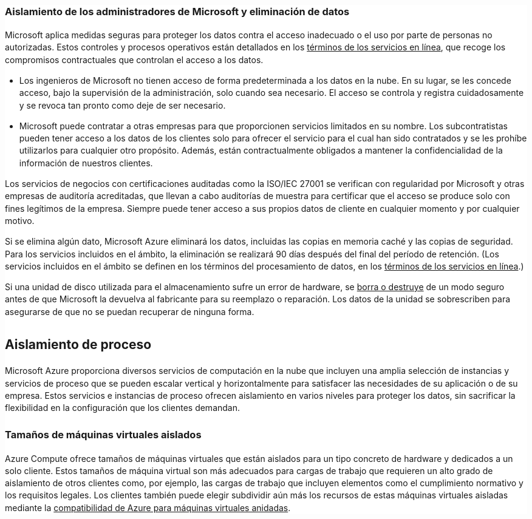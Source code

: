 ### <a name="isolation-from-microsoft-administrators--data-deletion"></a>Aislamiento de los administradores de Microsoft y eliminación de datos
Microsoft aplica medidas seguras para proteger los datos contra el acceso inadecuado o el uso por parte de personas no autorizadas. Estos controles y procesos operativos están detallados en los [términos de los servicios en línea](https://aka.ms/Online-Services-Terms), que recoge los compromisos contractuales que controlan el acceso a los datos.

-   Los ingenieros de Microsoft no tienen acceso de forma predeterminada a los datos en la nube. En su lugar, se les concede acceso, bajo la supervisión de la administración, solo cuando sea necesario. El acceso se controla y registra cuidadosamente y se revoca tan pronto como deje de ser necesario.

-   Microsoft puede contratar a otras empresas para que proporcionen servicios limitados en su nombre. Los subcontratistas pueden tener acceso a los datos de los clientes solo para ofrecer el servicio para el cual han sido contratados y se les prohíbe utilizarlos para cualquier otro propósito. Además, están contractualmente obligados a mantener la confidencialidad de la información de nuestros clientes.

Los servicios de negocios con certificaciones auditadas como la ISO/IEC 27001 se verifican con regularidad por Microsoft y otras empresas de auditoría acreditadas, que llevan a cabo auditorías de muestra para certificar que el acceso se produce solo con fines legítimos de la empresa. Siempre puede tener acceso a sus propios datos de cliente en cualquier momento y por cualquier motivo.

Si se elimina algún dato, Microsoft Azure eliminará los datos, incluidas las copias en memoria caché y las copias de seguridad. Para los servicios incluidos en el ámbito, la eliminación se realizará 90 días después del final del período de retención. (Los servicios incluidos en el ámbito se definen en los términos del procesamiento de datos, en los [términos de los servicios en línea](https://aka.ms/Online-Services-Terms).)

Si una unidad de disco utilizada para el almacenamiento sufre un error de hardware, se [borra o destruye](https://microsoft.com/trustcenter/privacy/you-own-your-data) de un modo seguro antes de que Microsoft la devuelva al fabricante para su reemplazo o reparación. Los datos de la unidad se sobrescriben para asegurarse de que no se puedan recuperar de ninguna forma.

## <a name="compute-isolation"></a>Aislamiento de proceso
Microsoft Azure proporciona diversos servicios de computación en la nube que incluyen una amplia selección de instancias y servicios de proceso que se pueden escalar vertical y horizontalmente para satisfacer las necesidades de su aplicación o de su empresa. Estos servicios e instancias de proceso ofrecen aislamiento en varios niveles para proteger los datos, sin sacrificar la flexibilidad en la configuración que los clientes demandan.

### <a name="isolated-virtual-machine-sizes"></a>Tamaños de máquinas virtuales aislados
Azure Compute ofrece tamaños de máquinas virtuales que están aislados para un tipo concreto de hardware y dedicados a un solo cliente.  Estos tamaños de máquina virtual son más adecuados para cargas de trabajo que requieren un alto grado de aislamiento de otros clientes como, por ejemplo, las cargas de trabajo que incluyen elementos como el cumplimiento normativo y los requisitos legales.  Los clientes también puede elegir subdividir aún más los recursos de estas máquinas virtuales aisladas mediante la [compatibilidad de Azure para máquinas virtuales anidadas](https://azure.microsoft.com/blog/nested-virtualization-in-azure/).
